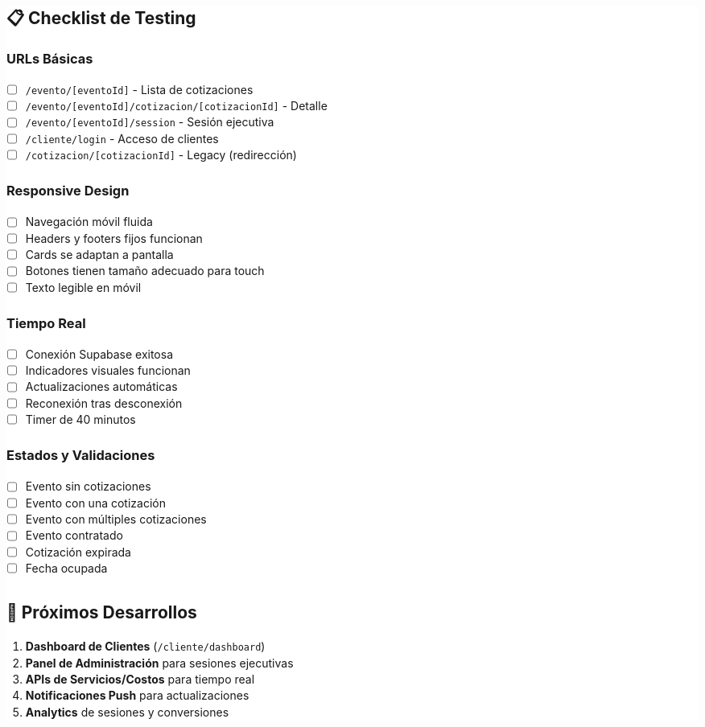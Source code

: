 ## 📋 **Checklist de Testing**

### URLs Básicas

- [ ] `/evento/[eventoId]` - Lista de cotizaciones
- [ ] `/evento/[eventoId]/cotizacion/[cotizacionId]` - Detalle
- [ ] `/evento/[eventoId]/session` - Sesión ejecutiva
- [ ] `/cliente/login` - Acceso de clientes
- [ ] `/cotizacion/[cotizacionId]` - Legacy (redirección)

### Responsive Design

- [ ] Navegación móvil fluida
- [ ] Headers y footers fijos funcionan
- [ ] Cards se adaptan a pantalla
- [ ] Botones tienen tamaño adecuado para touch
- [ ] Texto legible en móvil

### Tiempo Real

- [ ] Conexión Supabase exitosa
- [ ] Indicadores visuales funcionan
- [ ] Actualizaciones automáticas
- [ ] Reconexión tras desconexión
- [ ] Timer de 40 minutos

### Estados y Validaciones

- [ ] Evento sin cotizaciones
- [ ] Evento con una cotización
- [ ] Evento con múltiples cotizaciones
- [ ] Evento contratado
- [ ] Cotización expirada
- [ ] Fecha ocupada

## 🔗 **Próximos Desarrollos**

1. **Dashboard de Clientes** (`/cliente/dashboard`)
2. **Panel de Administración** para sesiones ejecutivas
3. **APIs de Servicios/Costos** para tiempo real
4. **Notificaciones Push** para actualizaciones
5. **Analytics** de sesiones y conversiones
